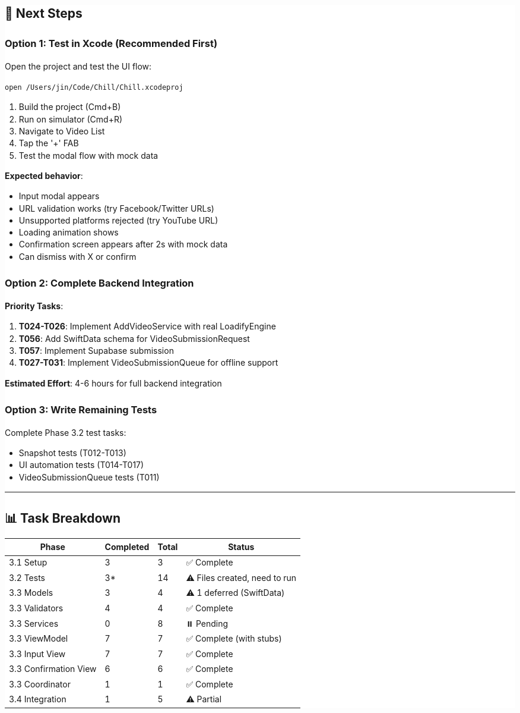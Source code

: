
## 🔨 Next Steps

### Option 1: Test in Xcode (Recommended First)

Open the project and test the UI flow:

```bash
open /Users/jin/Code/Chill/Chill.xcodeproj
```

1. Build the project (Cmd+B)
2. Run on simulator (Cmd+R)
3. Navigate to Video List
4. Tap the '+' FAB
5. Test the modal flow with mock data

**Expected behavior**:
- Input modal appears
- URL validation works (try Facebook/Twitter URLs)
- Unsupported platforms rejected (try YouTube URL)
- Loading animation shows
- Confirmation screen appears after 2s with mock data
- Can dismiss with X or confirm

### Option 2: Complete Backend Integration

**Priority Tasks**:
1. **T024-T026**: Implement AddVideoService with real LoadifyEngine
2. **T056**: Add SwiftData schema for VideoSubmissionRequest
3. **T057**: Implement Supabase submission
4. **T027-T031**: Implement VideoSubmissionQueue for offline support

**Estimated Effort**: 4-6 hours for full backend integration

### Option 3: Write Remaining Tests

Complete Phase 3.2 test tasks:
- Snapshot tests (T012-T013)
- UI automation tests (T014-T017)
- VideoSubmissionQueue tests (T011)

---

## 📊 Task Breakdown

| Phase | Completed | Total | Status |
|-------|-----------|-------|--------|
| 3.1 Setup | 3 | 3 | ✅ Complete |
| 3.2 Tests | 3* | 14 | ⚠️ Files created, need to run |
| 3.3 Models | 3 | 4 | ⚠️ 1 deferred (SwiftData) |
| 3.3 Validators | 4 | 4 | ✅ Complete |
| 3.3 Services | 0 | 8 | ⏸️ Pending |
| 3.3 ViewModel | 7 | 7 | ✅ Complete (with stubs) |
| 3.3 Input View | 7 | 7 | ✅ Complete |
| 3.3 Confirmation View | 6 | 6 | ✅ Complete |
| 3.3 Coordinator | 1 | 1 | ✅ Complete |
| 3.4 Integration | 1 | 5 | ⚠️ Partial |